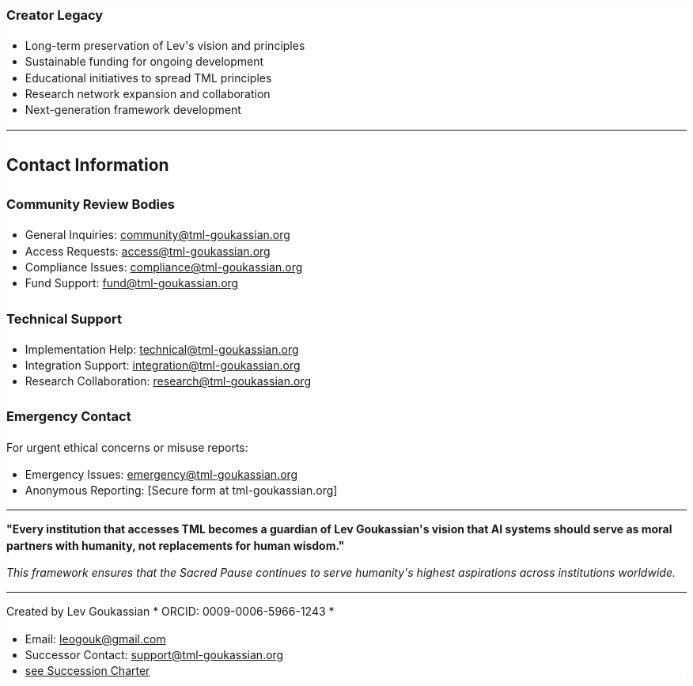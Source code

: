 ### Creator Legacy
- Long-term preservation of Lev's vision and principles
- Sustainable funding for ongoing development
- Educational initiatives to spread TML principles
- Research network expansion and collaboration
- Next-generation framework development

---

## Contact Information

### Community Review Bodies
- General Inquiries: community@tml-goukassian.org
- Access Requests: access@tml-goukassian.org
- Compliance Issues: compliance@tml-goukassian.org
- Fund Support: fund@tml-goukassian.org

### Technical Support
- Implementation Help: technical@tml-goukassian.org
- Integration Support: integration@tml-goukassian.org
- Research Collaboration: research@tml-goukassian.org

### Emergency Contact
For urgent ethical concerns or misuse reports:
- Emergency Issues: emergency@tml-goukassian.org
- Anonymous Reporting: [Secure form at tml-goukassian.org]

---

**"Every institution that accesses TML becomes a guardian of Lev Goukassian's vision that AI systems should serve as moral partners with humanity, not replacements for human wisdom."**

*This framework ensures that the Sacred Pause continues to serve humanity's highest aspirations across institutions worldwide.*

---

Created by Lev Goukassian * ORCID: 0009-0006-5966-1243 * 
- Email: leogouk@gmail.com 
- Successor Contact: support@tml-goukassian.org 
- [see Succession Charter](/TML-SUCCESSION-CHARTER.md)
